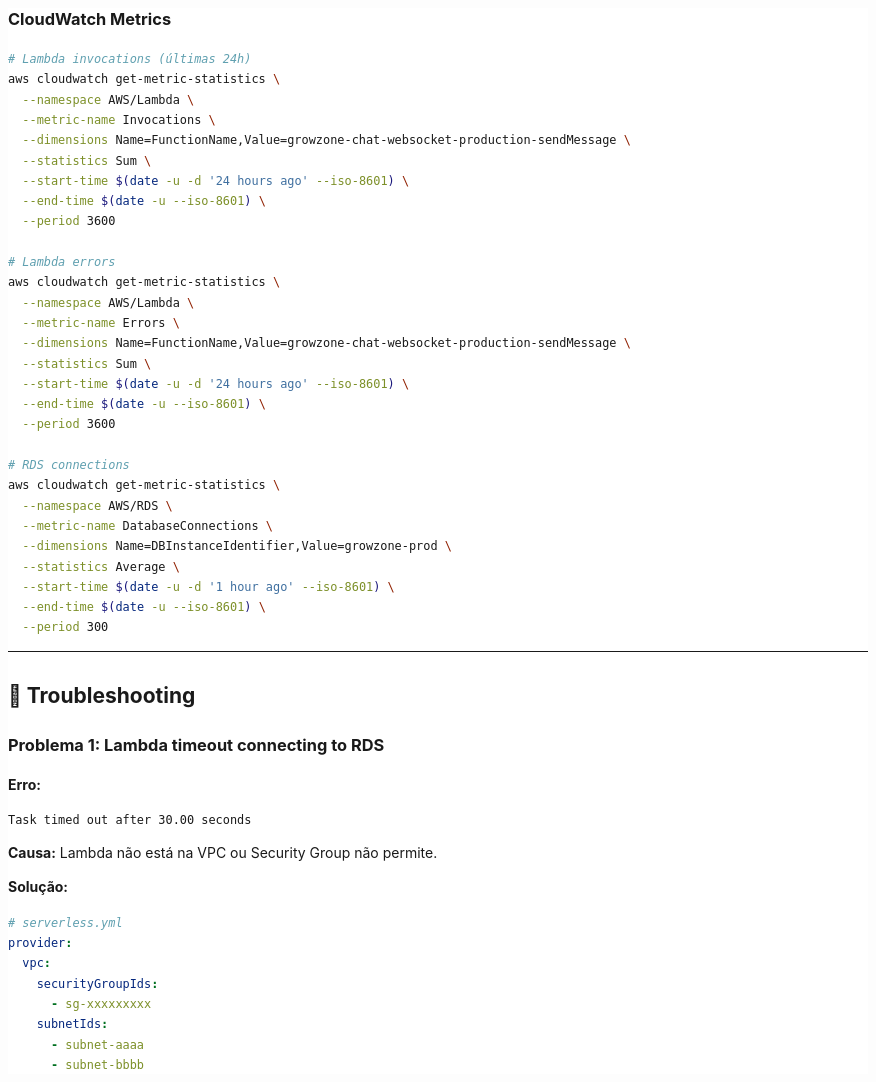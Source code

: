 ### CloudWatch Metrics

```bash
# Lambda invocations (últimas 24h)
aws cloudwatch get-metric-statistics \
  --namespace AWS/Lambda \
  --metric-name Invocations \
  --dimensions Name=FunctionName,Value=growzone-chat-websocket-production-sendMessage \
  --statistics Sum \
  --start-time $(date -u -d '24 hours ago' --iso-8601) \
  --end-time $(date -u --iso-8601) \
  --period 3600

# Lambda errors
aws cloudwatch get-metric-statistics \
  --namespace AWS/Lambda \
  --metric-name Errors \
  --dimensions Name=FunctionName,Value=growzone-chat-websocket-production-sendMessage \
  --statistics Sum \
  --start-time $(date -u -d '24 hours ago' --iso-8601) \
  --end-time $(date -u --iso-8601) \
  --period 3600

# RDS connections
aws cloudwatch get-metric-statistics \
  --namespace AWS/RDS \
  --metric-name DatabaseConnections \
  --dimensions Name=DBInstanceIdentifier,Value=growzone-prod \
  --statistics Average \
  --start-time $(date -u -d '1 hour ago' --iso-8601) \
  --end-time $(date -u --iso-8601) \
  --period 300
```

---

## 🔧 Troubleshooting

### Problema 1: Lambda timeout connecting to RDS

**Erro:**
```
Task timed out after 30.00 seconds
```

**Causa:** Lambda não está na VPC ou Security Group não permite.

**Solução:**
```yaml
# serverless.yml
provider:
  vpc:
    securityGroupIds:
      - sg-xxxxxxxxx
    subnetIds:
      - subnet-aaaa
      - subnet-bbbb
```
